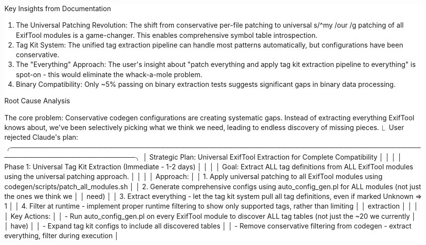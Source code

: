   Key Insights from Documentation

  1. The Universal Patching Revolution: The shift from conservative per-file patching to universal s/^my /our /g
  patching of all ExifTool modules is a game-changer. This enables comprehensive symbol table introspection.
  2. Tag Kit System: The unified tag extraction pipeline can handle most patterns automatically, but configurations
  have been conservative.
  3. The "Everything" Approach: The user's insight about "patch everything and apply tag kit extraction pipeline to
  everything" is spot-on - this would eliminate the whack-a-mole problem.
  4. Binary Compatibility: Only ~5% passing on binary extraction tests suggests significant gaps in binary data
  processing.

  Root Cause Analysis

  The core problem: Conservative codegen configurations are creating systematic gaps. Instead of extracting everything
  ExifTool knows about, we've been selectively picking what we think we need, leading to endless discovery of missing
  pieces.
  ⎿  User rejected Claude's plan:
     ╭────────────────────────────────────────────────────────────────────────────────────────────────────────────────╮
     │ Strategic Plan: Universal ExifTool Extraction for Complete Compatibility                                       │
     │                                                                                                                │
     │ Phase 1: Universal Tag Kit Extraction (Immediate - 1-2 days)                                                   │
     │                                                                                                                │
     │ Goal: Extract ALL tag definitions from ALL ExifTool modules using the universal patching approach.             │
     │                                                                                                                │
     │ Approach:                                                                                                      │
     │ 1. Apply universal patching to all ExifTool modules using codegen/scripts/patch_all_modules.sh                 │
     │ 2. Generate comprehensive configs using auto_config_gen.pl for ALL modules (not just the ones we think we      │
     │ need)                                                                                                          │
     │ 3. Extract everything - let the tag kit system pull all tag definitions, even if marked Unknown => 1           │
     │ 4. Filter at runtime - implement proper runtime filtering to show only supported tags, rather than limiting    │
     │ extraction                                                                                                     │
     │                                                                                                                │
     │ Key Actions:                                                                                                   │
     │ - Run auto_config_gen.pl on every ExifTool module to discover ALL tag tables (not just the ~20 we currently    │
     │ have)                                                                                                          │
     │ - Expand tag kit configs to include all discovered tables                                                      │
     │ - Remove conservative filtering from codegen - extract everything, filter during execution                     │